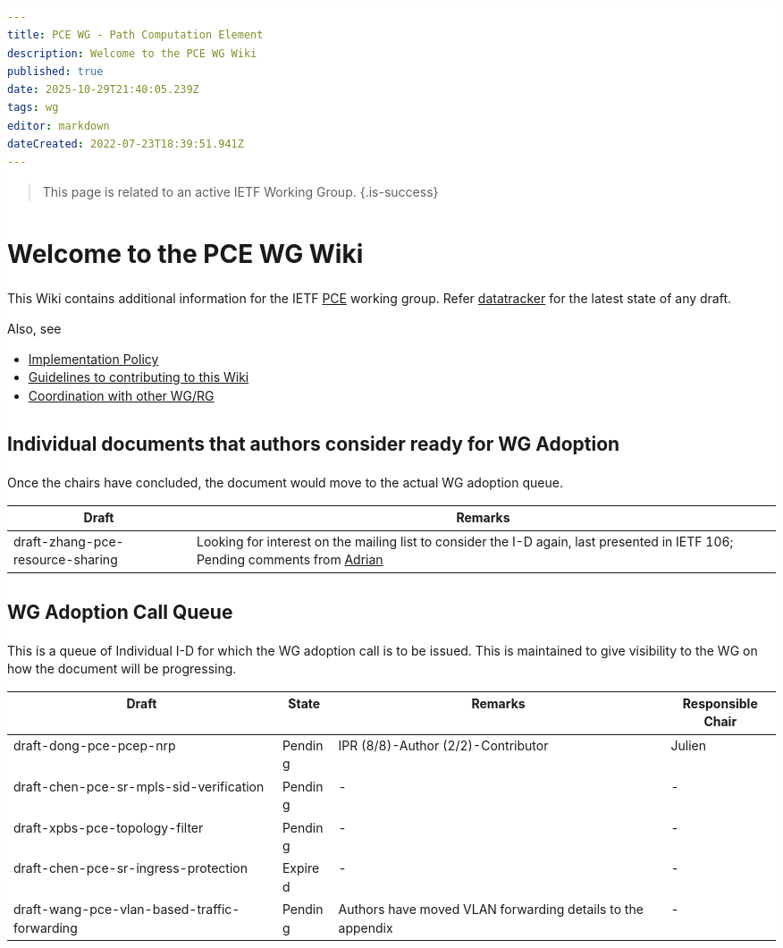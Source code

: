 ```yaml
---
title: PCE WG - Path Computation Element
description: Welcome to the PCE WG Wiki
published: true
date: 2025-10-29T21:40:05.239Z
tags: wg
editor: markdown
dateCreated: 2022-07-23T18:39:51.941Z
---
```


> This page is related to an active IETF Working Group.
{.is-success}
# Welcome to the PCE WG Wiki

This Wiki contains additional information for the IETF [PCE](https://datatracker.ietf.org/wg/pce/about/) working group. Refer [datatracker](https://datatracker.ietf.org/wg/pce/documents/) for the latest state of any draft. 

Also, see 
- [Implementation  Policy](/group/pce/ImplementationPolicy)
- [Guidelines to contributing to this Wiki](https://wiki.ietf.org/en/home#contributing-to-this-wiki)
- [Coordination with other WG/RG](/group/pce/coordination)


## Individual documents that authors consider ready for WG Adoption

Once the chairs have concluded, the document would move to the actual WG adoption queue. 

| Draft | Remarks |
|---|---| 
|draft-zhang-pce-resource-sharing | Looking for interest on the mailing list to consider the I-D again, last presented in IETF 106; Pending comments from [Adrian](https://mailarchive.ietf.org/arch/msg/pce/0gOBAglL5bQMUlcpLBJmQj82lwk/) | 


## WG Adoption Call Queue

This is a queue of Individual I-D for which the WG adoption call is to be issued. This is maintained to give visibility to the WG on how the document will be progressing. 

| Draft | State | Remarks | Responsible Chair |
| --- | --- | --- | --- |
|draft-dong-pce-pcep-nrp|Pending| IPR (8/8)-Author (2/2)-Contributor | Julien |
| draft-chen-pce-sr-mpls-sid-verification | Pending | - | - |
| draft-xpbs-pce-topology-filter | Pending | - | - |
| draft-chen-pce-sr-ingress-protection | Expired | - | - |
| draft-wang-pce-vlan-based-traffic-forwarding | Pending |Authors have moved VLAN forwarding details to the appendix| - |
